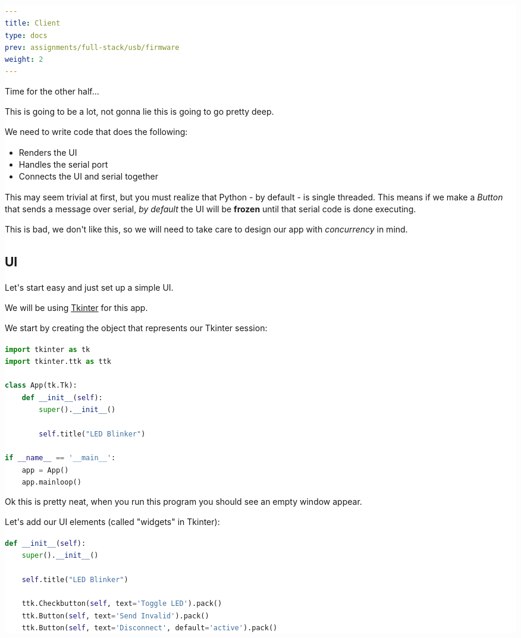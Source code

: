 ```yaml
---
title: Client
type: docs
prev: assignments/full-stack/usb/firmware
weight: 2
---
```


Time for the other half...

This is going to be a lot, not gonna lie this is going to go pretty deep.

We need to write code that does the following:

- Renders the UI
- Handles the serial port
- Connects the UI and serial together

This may seem trivial at first, but you must realize that Python - by default - is single threaded. This means if we make a _Button_ that sends a message over serial, _by default_ the UI will be **frozen** until that serial code is done executing.

This is bad, we don't like this, so we will need to take care to design our app with _concurrency_ in mind.

## UI

Let's start easy and just set up a simple UI.

We will be using [Tkinter](https://docs.python.org/3/library/tkinter.html) for this app.

We start by creating the object that represents our Tkinter session:

```python
import tkinter as tk
import tkinter.ttk as ttk

class App(tk.Tk):
    def __init__(self):
        super().__init__()

        self.title("LED Blinker")

if __name__ == '__main__':
    app = App()
    app.mainloop()
```

Ok this is pretty neat, when you run this program you should see an empty window appear.

Let's add our UI elements (called "widgets" in Tkinter):

```python
def __init__(self):
    super().__init__()

    self.title("LED Blinker")

    ttk.Checkbutton(self, text='Toggle LED').pack()
    ttk.Button(self, text='Send Invalid').pack()
    ttk.Button(self, text='Disconnect', default='active').pack()
```
